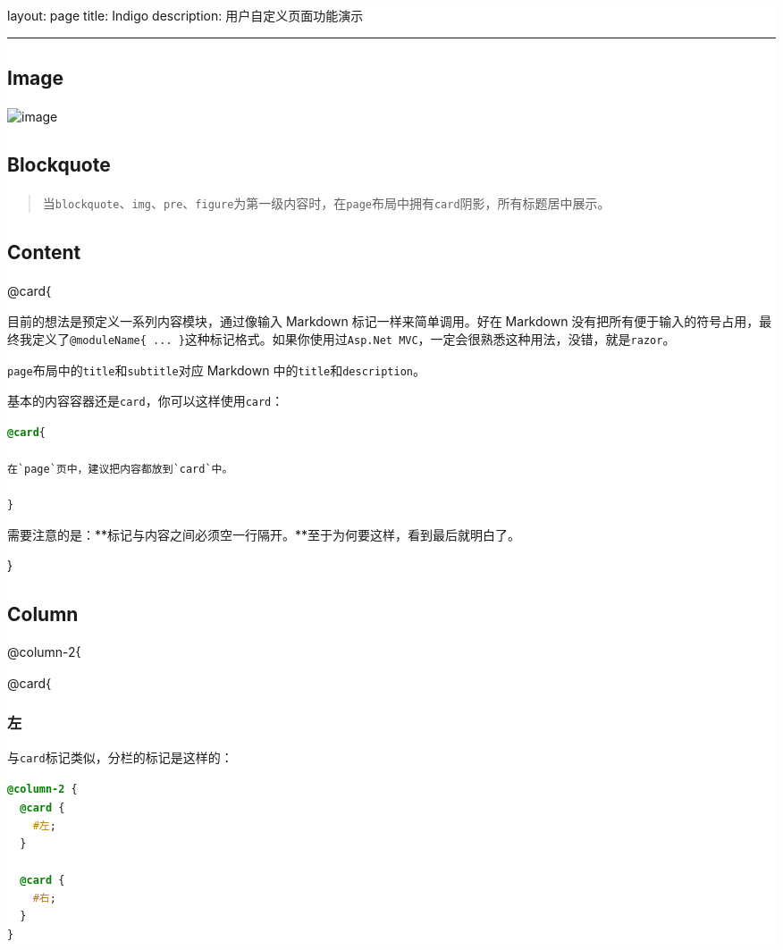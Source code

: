 layout: page
title: Indigo
description: 用户自定义页面功能演示

---

## Image

![image](//placekitten.com/1000/500)

## Blockquote

> 当`blockquote`、`img`、`pre`、`figure`为第一级内容时，在`page`布局中拥有`card`阴影，所有标题居中展示。

## Content

@card{

目前的想法是预定义一系列内容模块，通过像输入 Markdown 标记一样来简单调用。好在 Markdown 没有把所有便于输入的符号占用，最终我定义了`@moduleName{ ... }`这种标记格式。如果你使用过`Asp.Net MVC`，一定会很熟悉这种用法，没错，就是`razor`。

`page`布局中的`title`和`subtitle`对应 Markdown 中的`title`和`description`。

基本的内容容器还是`card`，你可以这样使用`card`：

```css
@card{

在`page`页中，建议把内容都放到`card`中。

}
```

需要注意的是：**标记与内容之间必须空一行隔开。**至于为何要这样，看到最后就明白了。

}

## Column

@column-2{

@card{

### 左

与`card`标记类似，分栏的标记是这样的：

```css
@column-2 {
  @card {
    #左;
  }

  @card {
    #右;
  }
}
```
